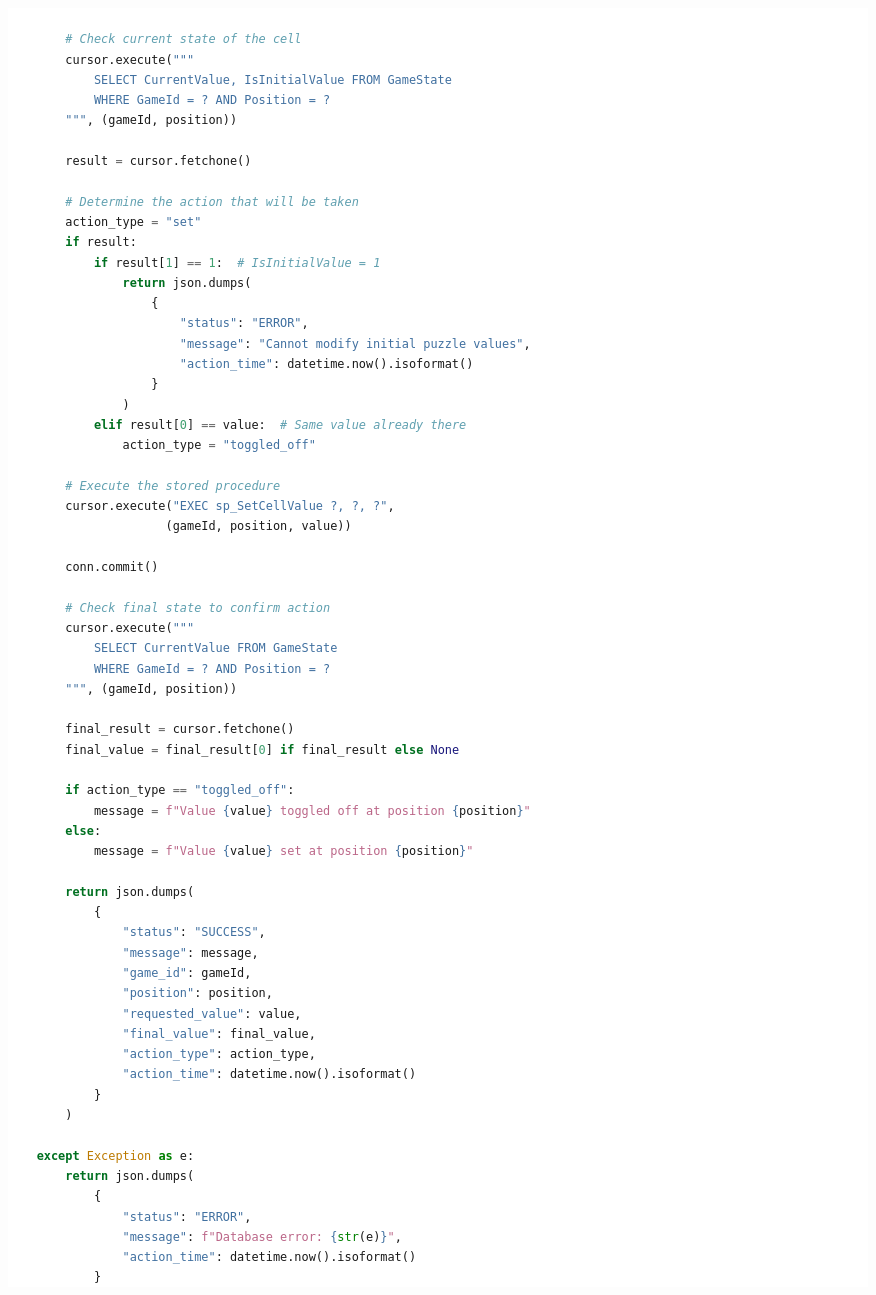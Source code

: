 ```python
        
        # Check current state of the cell
        cursor.execute("""
            SELECT CurrentValue, IsInitialValue FROM GameState 
            WHERE GameId = ? AND Position = ?
        """, (gameId, position))
        
        result = cursor.fetchone()
        
        # Determine the action that will be taken
        action_type = "set"
        if result:
            if result[1] == 1:  # IsInitialValue = 1
                return json.dumps(
                    {
                        "status": "ERROR",
                        "message": "Cannot modify initial puzzle values",
                        "action_time": datetime.now().isoformat()
                    }
                )
            elif result[0] == value:  # Same value already there
                action_type = "toggled_off"
        
        # Execute the stored procedure
        cursor.execute("EXEC sp_SetCellValue ?, ?, ?", 
                      (gameId, position, value))
        
        conn.commit()
        
        # Check final state to confirm action
        cursor.execute("""
            SELECT CurrentValue FROM GameState 
            WHERE GameId = ? AND Position = ?
        """, (gameId, position))
        
        final_result = cursor.fetchone()
        final_value = final_result[0] if final_result else None
        
        if action_type == "toggled_off":
            message = f"Value {value} toggled off at position {position}"
        else:
            message = f"Value {value} set at position {position}"
        
        return json.dumps(
            {
                "status": "SUCCESS",
                "message": message,
                "game_id": gameId,
                "position": position,
                "requested_value": value,
                "final_value": final_value,
                "action_type": action_type,
                "action_time": datetime.now().isoformat()
            }
        )
        
    except Exception as e:
        return json.dumps(
            {
                "status": "ERROR",
                "message": f"Database error: {str(e)}",
                "action_time": datetime.now().isoformat()
            }
```